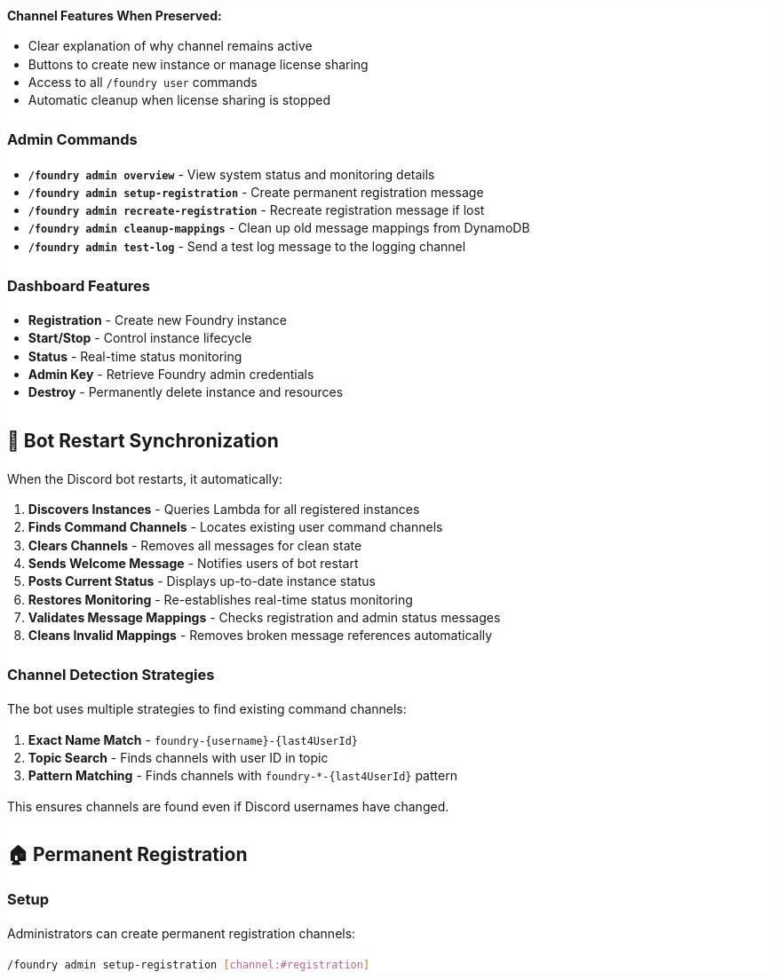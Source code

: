 **Channel Features When Preserved:**

- Clear explanation of why channel remains active
- Buttons to create new instance or manage license sharing
- Access to all `/foundry user` commands
- Automatic cleanup when license sharing is stopped

### Admin Commands

- **`/foundry admin overview`** - View system status and monitoring details
- **`/foundry admin setup-registration`** - Create permanent registration message
- **`/foundry admin recreate-registration`** - Recreate registration message if lost
- **`/foundry admin cleanup-mappings`** - Clean up old message mappings from DynamoDB
- **`/foundry admin test-log`** - Send a test log message to the logging channel

### Dashboard Features

- **Registration** - Create new Foundry instance
- **Start/Stop** - Control instance lifecycle
- **Status** - Real-time status monitoring
- **Admin Key** - Retrieve Foundry admin credentials
- **Destroy** - Permanently delete instance and resources

## 🔄 Bot Restart Synchronization

When the Discord bot restarts, it automatically:

1. **Discovers Instances** - Queries Lambda for all registered instances
2. **Finds Command Channels** - Locates existing user command channels
3. **Clears Channels** - Removes all messages for clean state
4. **Sends Welcome Message** - Notifies users of bot restart
5. **Posts Current Status** - Displays up-to-date instance status
6. **Restores Monitoring** - Re-establishes real-time status monitoring
7. **Validates Message Mappings** - Checks registration and admin status messages
8. **Cleans Invalid Mappings** - Removes broken message references automatically

### Channel Detection Strategies

The bot uses multiple strategies to find existing command channels:

1. **Exact Name Match** - `foundry-{username}-{last4UserId}`
2. **Topic Search** - Finds channels with user ID in topic
3. **Pattern Matching** - Finds channels with `foundry-*-{last4UserId}` pattern

This ensures channels are found even if Discord usernames have changed.

## 🏠 Permanent Registration

### Setup

Administrators can create permanent registration channels:

```bash
/foundry admin setup-registration [channel:#registration]
```
